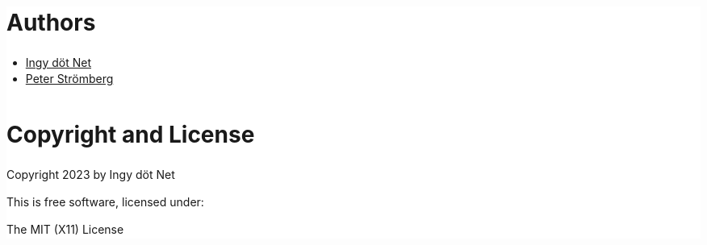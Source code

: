 
# Authors

* [Ingy döt Net](https://github.com/ingydotnet)
* [Peter Strömberg](https://github.com/PEZ)


# Copyright and License

Copyright 2023 by Ingy döt Net

This is free software, licensed under:

The MIT (X11) License
